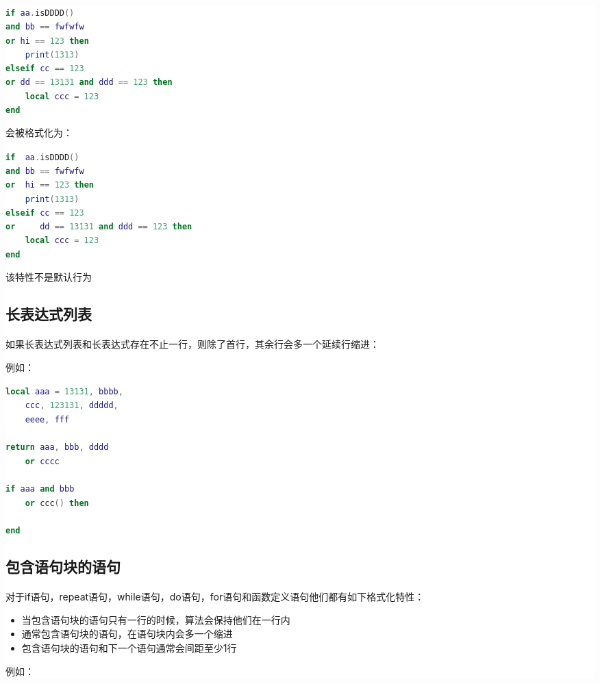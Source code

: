 ```lua
if aa.isDDDD()
and bb == fwfwfw
or hi == 123 then
    print(1313)
elseif cc == 123
or dd == 13131 and ddd == 123 then
    local ccc = 123
end
```
会被格式化为：
```lua
if  aa.isDDDD()
and bb == fwfwfw
or  hi == 123 then
    print(1313)
elseif cc == 123
or     dd == 13131 and ddd == 123 then
    local ccc = 123
end
```

该特性不是默认行为

## 长表达式列表

如果长表达式列表和长表达式存在不止一行，则除了首行，其余行会多一个延续行缩进：

例如：

```lua
local aaa = 13131, bbbb,
    ccc, 123131, ddddd,
    eeee, fff

return aaa, bbb, dddd
    or cccc

if aaa and bbb 
    or ccc() then

end

```

## 包含语句块的语句

对于if语句，repeat语句，while语句，do语句，for语句和函数定义语句他们都有如下格式化特性：

* 当包含语句块的语句只有一行的时候，算法会保持他们在一行内
* 通常包含语句块的语句，在语句块内会多一个缩进
* 包含语句块的语句和下一个语句通常会间距至少1行

例如：

